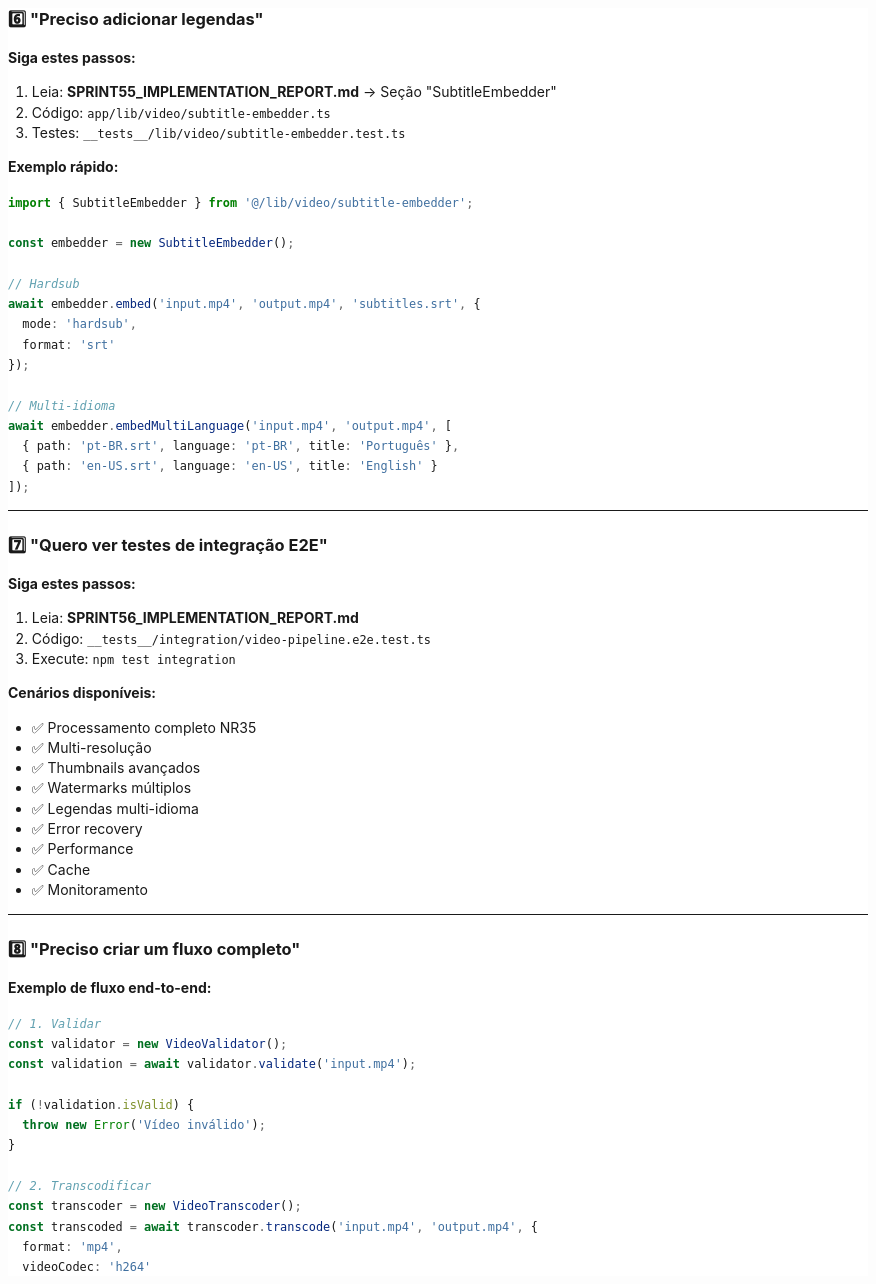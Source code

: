 
### 6️⃣ "Preciso adicionar legendas"

**Siga estes passos:**
1. Leia: **SPRINT55_IMPLEMENTATION_REPORT.md** → Seção "SubtitleEmbedder"
2. Código: `app/lib/video/subtitle-embedder.ts`
3. Testes: `__tests__/lib/video/subtitle-embedder.test.ts`

**Exemplo rápido:**
```typescript
import { SubtitleEmbedder } from '@/lib/video/subtitle-embedder';

const embedder = new SubtitleEmbedder();

// Hardsub
await embedder.embed('input.mp4', 'output.mp4', 'subtitles.srt', {
  mode: 'hardsub',
  format: 'srt'
});

// Multi-idioma
await embedder.embedMultiLanguage('input.mp4', 'output.mp4', [
  { path: 'pt-BR.srt', language: 'pt-BR', title: 'Português' },
  { path: 'en-US.srt', language: 'en-US', title: 'English' }
]);
```

---

### 7️⃣ "Quero ver testes de integração E2E"

**Siga estes passos:**
1. Leia: **SPRINT56_IMPLEMENTATION_REPORT.md**
2. Código: `__tests__/integration/video-pipeline.e2e.test.ts`
3. Execute: `npm test integration`

**Cenários disponíveis:**
- ✅ Processamento completo NR35
- ✅ Multi-resolução
- ✅ Thumbnails avançados
- ✅ Watermarks múltiplos
- ✅ Legendas multi-idioma
- ✅ Error recovery
- ✅ Performance
- ✅ Cache
- ✅ Monitoramento

---

### 8️⃣ "Preciso criar um fluxo completo"

**Exemplo de fluxo end-to-end:**

```typescript
// 1. Validar
const validator = new VideoValidator();
const validation = await validator.validate('input.mp4');

if (!validation.isValid) {
  throw new Error('Vídeo inválido');
}

// 2. Transcodificar
const transcoder = new VideoTranscoder();
const transcoded = await transcoder.transcode('input.mp4', 'output.mp4', {
  format: 'mp4',
  videoCodec: 'h264'
```